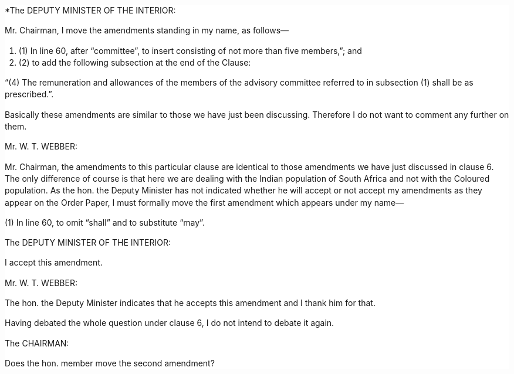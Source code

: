 <speech by="#deputy_minister_of_the_interior">

<from>*The <person refersTo="hansard_za">DEPUTY MINISTER OF THE INTERIOR</person>:</from>

<p>Mr. Chairman, I move the <span class="col_1623-1624" refersTo="page_0826"/>amendments standing in my name, as follows&#x2014;</p>

<ol>

<li>(1) In line 60, after &#x201C;committee&#x201D;, to insert consisting of not more than five members,&#x201D;; and</li>

<li>(2) to add the following subsection at the end of the Clause:</li>

</ol>

<block name="quote">&#x201C;(4) The remuneration and allowances of the members of the advisory committee referred to in subsection (1) shall be as prescribed.&#x201D;.</block>

<p>Basically these amendments are similar to those we have just been discussing. Therefore I do not want to comment any further on them.</p>

</speech>

<speech by="#webber">

<from>Mr. <person refersTo="hansard_za">W. T. WEBBER</person>:</from>

<p>Mr. Chairman, the amendments to this particular clause are identical to those amendments we have just discussed in clause 6. The only difference of course is that here we are dealing with the Indian population of South Africa and not with the Coloured population. As the hon. the Deputy Minister has not indicated whether he will accept or not accept my amendments as they appear on the Order Paper, I must formally move the first amendment which appears under my name&#x2014;</p>

<block name="quote">(1) In line 60, to omit &#x201C;shall&#x201D; and to substitute &#x201C;may&#x201D;.</block>

</speech>

<speech by="#deputy_minister_of_the_interior">

<from>The <person refersTo="hansard_za">DEPUTY MINISTER OF THE INTERIOR</person>:</from>

<p>I accept this amendment.</p>

</speech>

<speech by="#webber">

<from>Mr. <person refersTo="hansard_za">W. T. WEBBER</person>:</from>

<p>The hon. the Deputy Minister indicates that he accepts this amendment and I thank him for that.</p>

<p>Having debated the whole question under clause 6, I do not intend to debate it again.</p>

</speech>

<speech by="#chairman">

<from>The <person refersTo="hansard_za">CHAIRMAN</person>:</from>

<p>Does the hon. member move the second amendment?</p>
